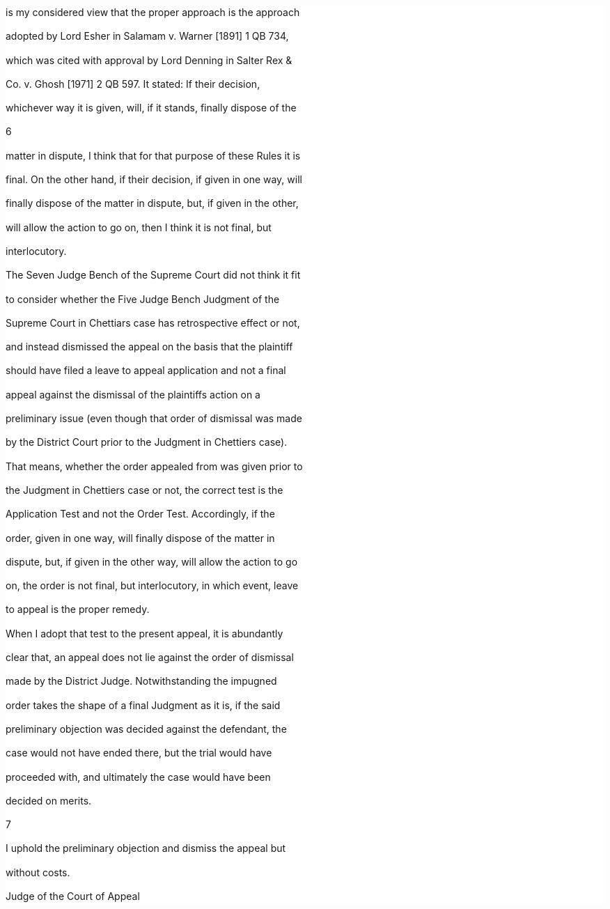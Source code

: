 is my considered view that the proper approach is the approach

adopted by Lord Esher in Salamam v. Warner [1891] 1 QB 734,

which was cited with approval by Lord Denning in Salter Rex &

Co. v. Ghosh [1971] 2 QB 597. It stated: If their decision,

whichever way it is given, will, if it stands, finally dispose of the

6

matter in dispute, I think that for that purpose of these Rules it is

final. On the other hand, if their decision, if given in one way, will

finally dispose of the matter in dispute, but, if given in the other,

will allow the action to go on, then I think it is not final, but

interlocutory.

The Seven Judge Bench of the Supreme Court did not think it fit

to consider whether the Five Judge Bench Judgment of the

Supreme Court in Chettiars case has retrospective effect or not,

and instead dismissed the appeal on the basis that the plaintiff

should have filed a leave to appeal application and not a final

appeal against the dismissal of the plaintiffs action on a

preliminary issue (even though that order of dismissal was made

by the District Court prior to the Judgment in Chettiers case).

That means, whether the order appealed from was given prior to

the Judgment in Chettiers case or not, the correct test is the

Application Test and not the Order Test. Accordingly, if the

order, given in one way, will finally dispose of the matter in

dispute, but, if given in the other way, will allow the action to go

on, the order is not final, but interlocutory, in which event, leave

to appeal is the proper remedy.

When I adopt that test to the present appeal, it is abundantly

clear that, an appeal does not lie against the order of dismissal

made by the District Judge. Notwithstanding the impugned

order takes the shape of a final Judgment as it is, if the said

preliminary objection was decided against the defendant, the

case would not have ended there, but the trial would have

proceeded with, and ultimately the case would have been

decided on merits.

7

I uphold the preliminary objection and dismiss the appeal but

without costs.

Judge of the Court of Appeal